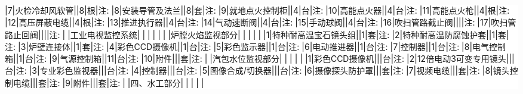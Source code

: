 |7|火检冷却风软管||8|根|注:
|8|安装导管及法兰||8|套|注:
|9|就地点火控制柜||4|台|注:
|10|高能点火器||4|台|注:
|11|高能点火枪||4|根|注:
|12|高压屏蔽电缆||4|根|注:
|13|推进执行器||4|台|注:
|14|气动速断阀||4|台|注:
|15|手动球阀||4|台|注:
|16|吹扫管路截止阀||||注:
|17|吹扫管路止回阀||||注:
| |工业电视监控系统| | | | |
| |炉膛火焰监视部分| | | | |
|1|特种耐高温宝石镜头组||1|套|注:
|2|特种耐高温防腐蚀护套||1|套|注:
|3|炉壁连接体||1|套|注:
|4|彩色CCD摄像机||1|台|注:
|5|彩色监示器||1|台|注:
|6|电动推进器||1|台|注:
|7|控制器||1|台|注:
|8|电气控制箱||1|台|注:
|9|气源控制箱||11|台|注:
|10|附件|||套|注:
| |汽包水位监视部分| | | | |
|1|彩色CCD摄像机|||台|注:
|2|12倍电动3可变专用镜头|||台|注:
|3|专业彩色监视器|||台|注:
|4|控制器|||台|注:
|5|图像合成/切换器|||台|注:
|6|摄像探头防护罩|||套|注:
|7|视频电缆|||套|注:
|8|镜头控制电缆|||套|注:
|9|附件|||套|注:
| |四、水工部分| | | | |
